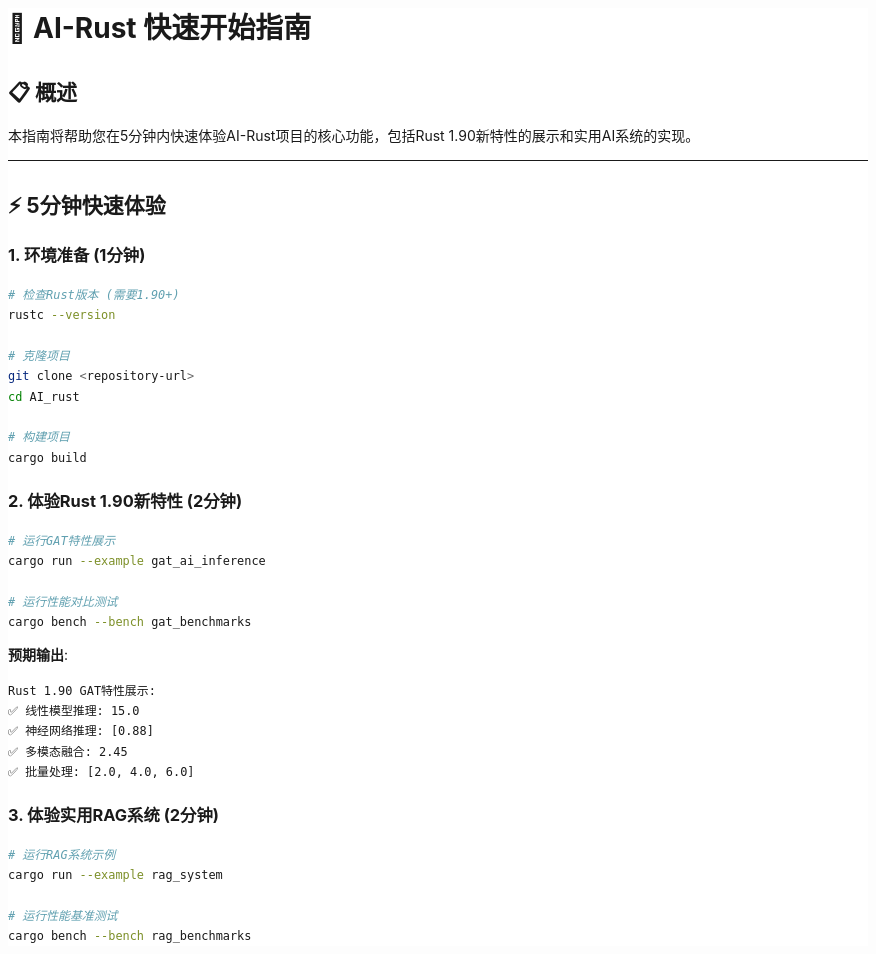 # 🚀 AI-Rust 快速开始指南

## 📋 概述

本指南将帮助您在5分钟内快速体验AI-Rust项目的核心功能，包括Rust 1.90新特性的展示和实用AI系统的实现。

---

## ⚡ 5分钟快速体验

### 1. 环境准备 (1分钟)

```bash
# 检查Rust版本 (需要1.90+)
rustc --version

# 克隆项目
git clone <repository-url>
cd AI_rust

# 构建项目
cargo build
```

### 2. 体验Rust 1.90新特性 (2分钟)

```bash
# 运行GAT特性展示
cargo run --example gat_ai_inference

# 运行性能对比测试
cargo bench --bench gat_benchmarks
```

**预期输出**:

```text
Rust 1.90 GAT特性展示:
✅ 线性模型推理: 15.0
✅ 神经网络推理: [0.88]
✅ 多模态融合: 2.45
✅ 批量处理: [2.0, 4.0, 6.0]
```

### 3. 体验实用RAG系统 (2分钟)

```bash
# 运行RAG系统示例
cargo run --example rag_system

# 运行性能基准测试
cargo bench --bench rag_benchmarks
```
